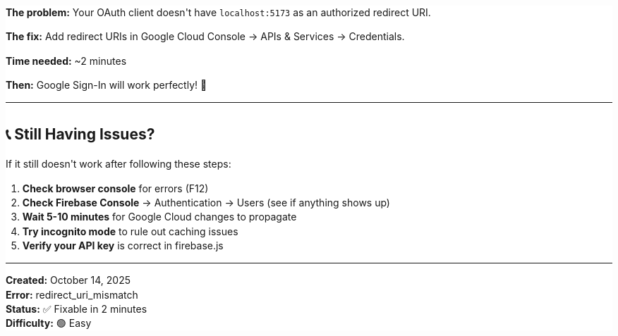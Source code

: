 **The problem:** Your OAuth client doesn't have `localhost:5173` as an authorized redirect URI.

**The fix:** Add redirect URIs in Google Cloud Console → APIs & Services → Credentials.

**Time needed:** ~2 minutes

**Then:** Google Sign-In will work perfectly! 🎉

---

## 📞 Still Having Issues?

If it still doesn't work after following these steps:

1. **Check browser console** for errors (F12)
2. **Check Firebase Console** → Authentication → Users (see if anything shows up)
3. **Wait 5-10 minutes** for Google Cloud changes to propagate
4. **Try incognito mode** to rule out caching issues
5. **Verify your API key** is correct in firebase.js

---

**Created:** October 14, 2025  
**Error:** redirect_uri_mismatch  
**Status:** ✅ Fixable in 2 minutes  
**Difficulty:** 🟢 Easy
